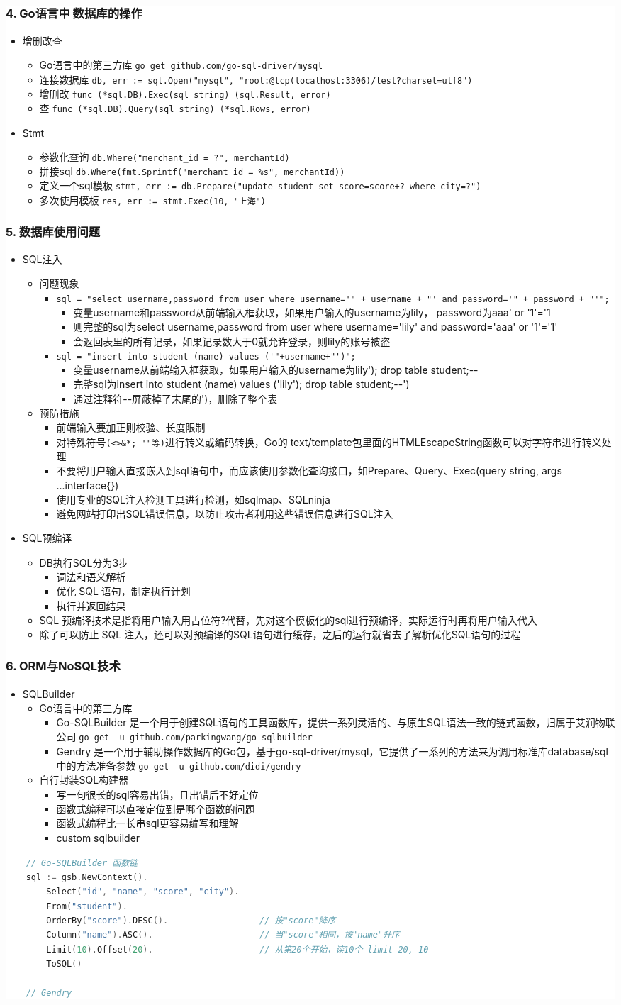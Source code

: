 ### 4. Go语言中 数据库的操作
- 增删改查
	- Go语言中的第三方库 `go get github.com/go-sql-driver/mysql`
	- 连接数据库 `db, err := sql.Open("mysql", "root:@tcp(localhost:3306)/test?charset=utf8")`
	- 增删改 `func (*sql.DB).Exec(sql string) (sql.Result, error)`
	- 查 `func (*sql.DB).Query(sql string) (*sql.Rows, error)`

- Stmt
	- 参数化查询 `db.Where("merchant_id = ?", merchantId)`
	- 拼接sql `db.Where(fmt.Sprintf("merchant_id = %s", merchantId))`
	- 定义一个sql模板 `stmt, err := db.Prepare("update student set score=score+? where city=?")`
	- 多次使用模板 `res, err := stmt.Exec(10, "上海")`

### 5. 数据库使用问题
- SQL注入
	- 问题现象
		- `sql = "select username,password from user where username='" + username + "' and password='" + password + "'";`
			- 变量username和password从前端输入框获取，如果用户输入的username为lily， password为aaa' or '1'='1
			- 则完整的sql为select username,password from user where username='lily' and password='aaa' or '1'='1'
			- 会返回表里的所有记录，如果记录数大于0就允许登录，则lily的账号被盗
		- `sql = "insert into student (name) values ('"+username+"')";`
			- 变量username从前端输入框获取，如果用户输入的username为lily'); drop table student;--
			- 完整sql为insert into student (name) values ('lily'); drop table student;--')
			- 通过注释符--屏蔽掉了末尾的')，删除了整个表
	- 预防措施
		- 前端输入要加正则校验、长度限制
		- 对特殊符号`(<>&*; '"等)`进行转义或编码转换，Go的 text/template包里面的HTMLEscapeString函数可以对字符串进行转义处理
		- 不要将用户输入直接嵌入到sql语句中，而应该使用参数化查询接口，如Prepare、Query、Exec(query string, args ...interface{})
		- 使用专业的SQL注入检测工具进行检测，如sqlmap、SQLninja
		- 避免网站打印出SQL错误信息，以防止攻击者利用这些错误信息进行SQL注入

- SQL预编译
	- DB执行SQL分为3步
		- 词法和语义解析
		- 优化 SQL 语句，制定执行计划
		- 执行并返回结果
	- SQL 预编译技术是指将用户输入用占位符?代替，先对这个模板化的sql进行预编译，实际运行时再将用户输入代入
	- 除了可以防止 SQL 注入，还可以对预编译的SQL语句进行缓存，之后的运行就省去了解析优化SQL语句的过程

### 6. ORM与NoSQL技术
- SQLBuilder
	- Go语言中的第三方库
		- Go-SQLBuilder 是一个用于创建SQL语句的工具函数库，提供一系列灵活的、与原生SQL语法一致的链式函数，归属于艾润物联公司 `go get -u github.com/parkingwang/go-sqlbuilder`
		- Gendry 是一个用于辅助操作数据库的Go包，基于go-sql-driver/mysql，它提供了一系列的方法来为调用标准库database/sql中的方法准备参数 `go get –u github.com/didi/gendry`
	- 自行封装SQL构建器
		- 写一句很长的sql容易出错，且出错后不好定位
		- 函数式编程可以直接定位到是哪个函数的问题
		- 函数式编程比一长串sql更容易编写和理解
		- [custom sqlbuilder](../database/03_sql_builder/custom_sqlbuilder/main.go)
```go
	// Go-SQLBuilder 函数链
	sql := gsb.NewContext().
		Select("id", "name", "score", "city").
		From("student").
		OrderBy("score").DESC().                  // 按"score"降序
		Column("name").ASC().                     // 当"score"相同，按"name"升序
		Limit(10).Offset(20).                     // 从第20个开始，读10个 limit 20, 10
		ToSQL()

	// Gendry
```